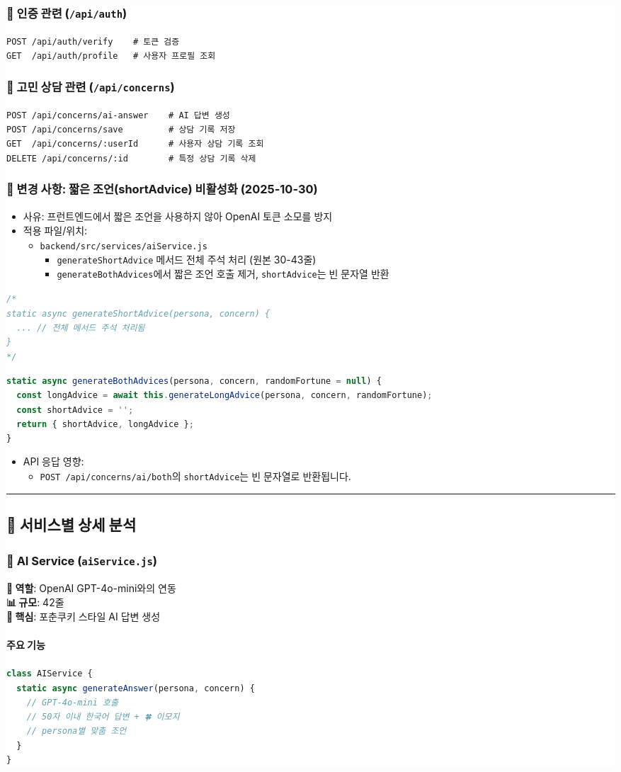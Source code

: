 ### 🔐 인증 관련 (`/api/auth`)
```http
POST /api/auth/verify    # 토큰 검증
GET  /api/auth/profile   # 사용자 프로필 조회
```

### 💭 고민 상담 관련 (`/api/concerns`)
```http
POST /api/concerns/ai-answer    # AI 답변 생성
POST /api/concerns/save         # 상담 기록 저장
GET  /api/concerns/:userId      # 사용자 상담 기록 조회
DELETE /api/concerns/:id        # 특정 상담 기록 삭제
```

### 📝 변경 사항: 짧은 조언(shortAdvice) 비활성화 (2025-10-30)

- 사유: 프런트엔드에서 짧은 조언을 사용하지 않아 OpenAI 토큰 소모를 방지
- 적용 파일/위치:
  - `backend/src/services/aiService.js`
    - `generateShortAdvice` 메서드 전체 주석 처리 (원본 30-43줄)
    - `generateBothAdvices`에서 짧은 조언 호출 제거, `shortAdvice`는 빈 문자열 반환

```30:43:backend/src/services/aiService.js
/*
static async generateShortAdvice(persona, concern) {
  ... // 전체 메서드 주석 처리됨
}
*/
```

```107:114:backend/src/services/aiService.js
static async generateBothAdvices(persona, concern, randomFortune = null) {
  const longAdvice = await this.generateLongAdvice(persona, concern, randomFortune);
  const shortAdvice = '';
  return { shortAdvice, longAdvice };
}
```

- API 응답 영향:
  - `POST /api/concerns/ai/both`의 `shortAdvice`는 빈 문자열로 반환됩니다.

---

## 🏢 서비스별 상세 분석

### 🤖 **AI Service** (`aiService.js`)

**📍 역할**: OpenAI GPT-4o-mini와의 연동  
**📊 규모**: 42줄  
**🎯 핵심**: 포춘쿠키 스타일 AI 답변 생성

#### 주요 기능
```javascript
class AIService {
  static async generateAnswer(persona, concern) {
    // GPT-4o-mini 호출
    // 50자 이내 한국어 답변 + 🍀 이모지
    // persona별 맞춤 조언
  }
}
```
